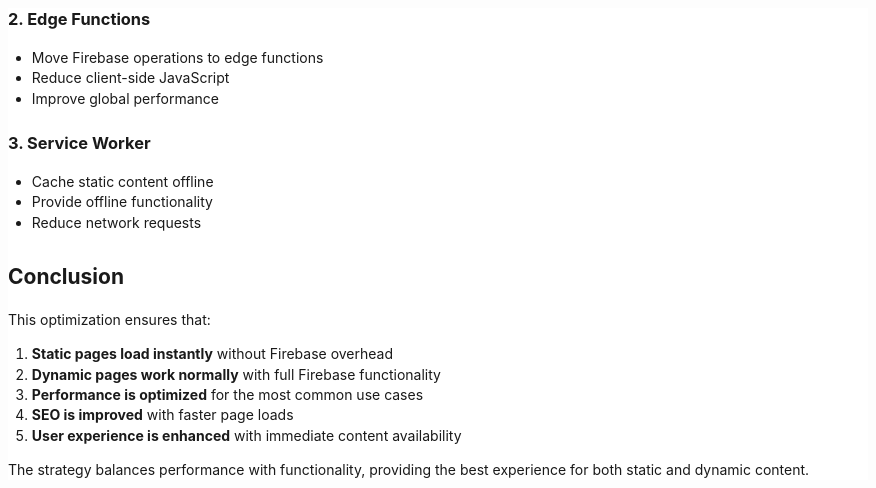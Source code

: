 ### 2. Edge Functions

- Move Firebase operations to edge functions
- Reduce client-side JavaScript
- Improve global performance

### 3. Service Worker

- Cache static content offline
- Provide offline functionality
- Reduce network requests

## Conclusion

This optimization ensures that:

1. **Static pages load instantly** without Firebase overhead
2. **Dynamic pages work normally** with full Firebase functionality
3. **Performance is optimized** for the most common use cases
4. **SEO is improved** with faster page loads
5. **User experience is enhanced** with immediate content availability

The strategy balances performance with functionality, providing the best experience for both static and dynamic content.
